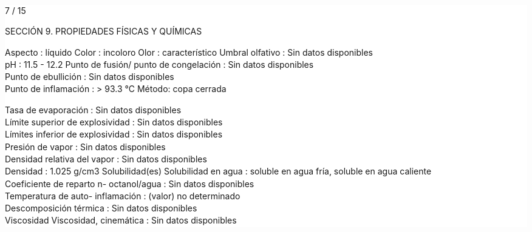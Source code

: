  
7 / 15 
 
 
SECCIÓN 9. PROPIEDADES FÍSICAS Y QUÍMICAS 
 
Aspecto 
: líquido 
Color 
:  incoloro 
Olor 
:  característico 
Umbral olfativo 
:  Sin datos disponibles  
pH 
: 11.5 - 12.2 
Punto de fusión/ punto de 
congelación 
: Sin datos disponibles  
Punto de ebullición 
: Sin datos disponibles  
Punto de inflamación 
: > 93.3 °C 
Método: copa cerrada 
 
Tasa de evaporación 
:  Sin datos disponibles  
Límite superior de 
explosividad 
: Sin datos disponibles  
Límites inferior de 
explosividad 
: Sin datos disponibles  
Presión de vapor 
: Sin datos disponibles  
Densidad relativa del vapor 
: Sin datos disponibles  
Densidad 
: 1.025 g/cm3 
Solubilidad(es) 
Solubilidad en agua 
: soluble en agua fría, soluble en agua caliente  
Coeficiente de reparto n-
octanol/agua 
: Sin datos disponibles  
Temperatura de auto-
inflamación 
: (valor) no determinado  
Descomposición térmica 
:  Sin datos disponibles  
Viscosidad 
Viscosidad, cinemática 
: Sin datos disponibles  
 